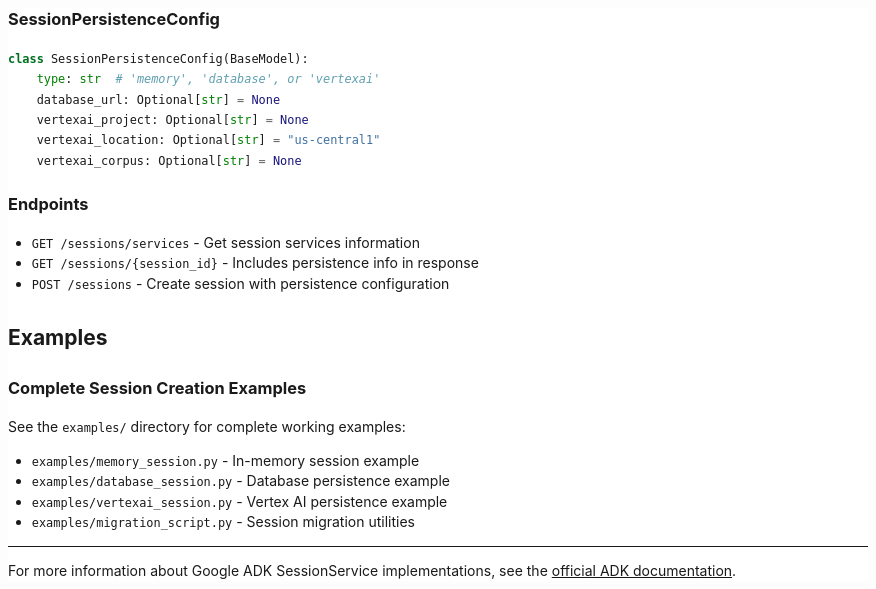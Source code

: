 ### SessionPersistenceConfig

```python
class SessionPersistenceConfig(BaseModel):
    type: str  # 'memory', 'database', or 'vertexai'
    database_url: Optional[str] = None
    vertexai_project: Optional[str] = None 
    vertexai_location: Optional[str] = "us-central1"
    vertexai_corpus: Optional[str] = None
```

### Endpoints

- `GET /sessions/services` - Get session services information
- `GET /sessions/{session_id}` - Includes persistence info in response
- `POST /sessions` - Create session with persistence configuration

## Examples

### Complete Session Creation Examples

See the `examples/` directory for complete working examples:

- `examples/memory_session.py` - In-memory session example
- `examples/database_session.py` - Database persistence example  
- `examples/vertexai_session.py` - Vertex AI persistence example
- `examples/migration_script.py` - Session migration utilities

---

For more information about Google ADK SessionService implementations, see the [official ADK documentation](https://google.github.io/adk-docs/sessions/). 
